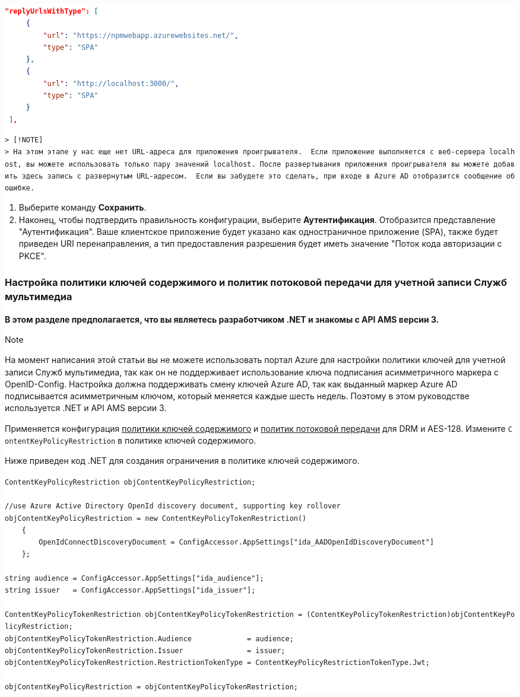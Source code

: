    ```json
   "replyUrlsWithType": [
        {
            "url": "https://npmwebapp.azurewebsites.net/",
            "type": "SPA"
        },
        {
            "url": "http://localhost:3000/",
            "type": "SPA"
        }
    ],
   ```

    > [!NOTE]
    > На этом этапе у нас еще нет URL-адреса для приложения проигрывателя.  Если приложение выполняется с веб-сервера localhost, вы можете использовать только пару значений localhost. После развертывания приложения проигрывателя вы можете добавить здесь запись с развернутым URL-адресом.  Если вы забудете это сделать, при входе в Azure AD отобразится сообщение об ошибке.

1. Выберите команду **Сохранить**.
1. Наконец, чтобы подтвердить правильность конфигурации, выберите **Аутентификация**.  Отобразится представление "Аутентификация". Ваше клиентское приложение будет указано как одностраничное приложение (SPA), также будет приведен URI перенаправления, а тип предоставления разрешения будет иметь значение "Поток кода авторизации с PKCE".

### <a name="set-up-the-media-services-account-content-key-policy-and-streaming-policies"></a>Настройка политики ключей содержимого и политик потоковой передачи для учетной записи Служб мультимедиа

**В этом разделе предполагается, что вы являетесь разработчиком .NET и знакомы с API AMS версии 3.**

> [!NOTE]
> На момент написания этой статьи вы не можете использовать портал Azure для настройки политики ключей для учетной записи Служб мультимедиа, так как он не поддерживает использование ключа подписания асимметричного маркера с OpenID-Config.  Настройка должна поддерживать смену ключей Azure AD, так как выданный маркер Azure AD подписывается асимметричным ключом, который меняется каждые шесть недель. Поэтому в этом руководстве используется .NET и API AMS версии 3.

Применяется конфигурация [политики ключей содержимого](drm-content-key-policy-concept.md) и [политик потоковой передачи](stream-streaming-policy-concept.md) для DRM и AES-128.  Измените `ContentKeyPolicyRestriction` в политике ключей содержимого.

Ниже приведен код .NET для создания ограничения в политике ключей содержимого.

```dotnetcli
ContentKeyPolicyRestriction objContentKeyPolicyRestriction;

//use Azure Active Directory OpenId discovery document, supporting key rollover
objContentKeyPolicyRestriction = new ContentKeyPolicyTokenRestriction()
    {
        OpenIdConnectDiscoveryDocument = ConfigAccessor.AppSettings["ida_AADOpenIdDiscoveryDocument"]
    };

string audience = ConfigAccessor.AppSettings["ida_audience"];
string issuer   = ConfigAccessor.AppSettings["ida_issuer"];

ContentKeyPolicyTokenRestriction objContentKeyPolicyTokenRestriction = (ContentKeyPolicyTokenRestriction)objContentKeyPolicyRestriction;
objContentKeyPolicyTokenRestriction.Audience             = audience;
objContentKeyPolicyTokenRestriction.Issuer               = issuer;
objContentKeyPolicyTokenRestriction.RestrictionTokenType = ContentKeyPolicyRestrictionTokenType.Jwt;

objContentKeyPolicyRestriction = objContentKeyPolicyTokenRestriction;
```